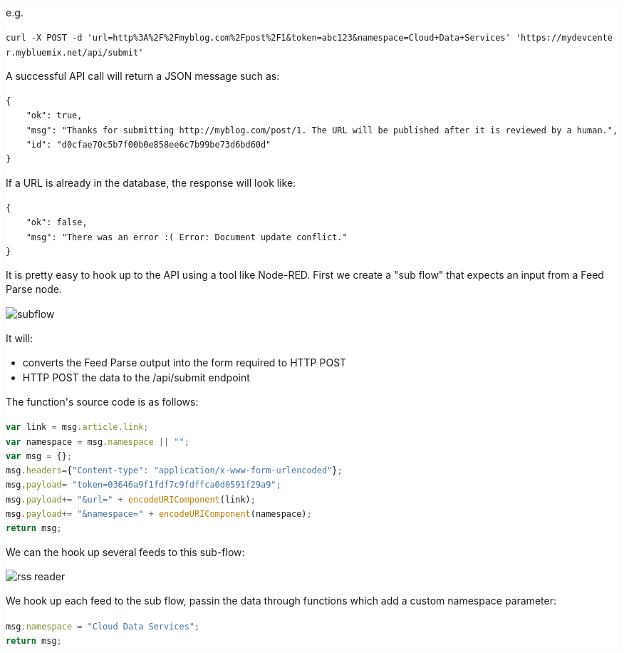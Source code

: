 e.g.

```
curl -X POST -d 'url=http%3A%2F%2Fmyblog.com%2Fpost%2F1&token=abc123&namespace=Cloud+Data+Services' 'https://mydevcenter.mybluemix.net/api/submit'
```

A successful API call will return a JSON message such as:

```
{
    "ok": true,
    "msg": "Thanks for submitting http://myblog.com/post/1. The URL will be published after it is reviewed by a human.",
    "id": "d0cfae70c5b7f00b0e858ee6c7b99be73d6bd60d"
}
```

If a URL is already in the database, the response will look like:

```
{
    "ok": false,
    "msg": "There was an error :( Error: Document update conflict."
}
```

It is pretty easy to hook up to the API using a tool like Node-RED. First we create a "sub flow" that expects an input from a Feed Parse node. 

![subflow](https://github.com/ibm-cds-labs/devcenter/raw/master/public/img/subflow.png)

It will:

* converts the Feed Parse output into the form required to HTTP POST 
* HTTP POST the data to the /api/submit endpoint

The function's source code is as follows:

```js
var link = msg.article.link;
var namespace = msg.namespace || "";
var msg = {};
msg.headers={"Content-type": "application/x-www-form-urlencoded"};
msg.payload= "token=03646a9f1fdf7c9fdffca0d0591f29a9";
msg.payload+= "&url=" + encodeURIComponent(link);
msg.payload+= "&namespace=" + encodeURIComponent(namespace);
return msg;
```

We can the hook up several feeds to this sub-flow:

![rss reader](https://github.com/ibm-cds-labs/devcenter/raw/master/public/img/rss.png)

We hook up each feed to the sub flow, passin the data through functions which add a custom namespace parameter:

```js
msg.namespace = "Cloud Data Services";
return msg;
```
